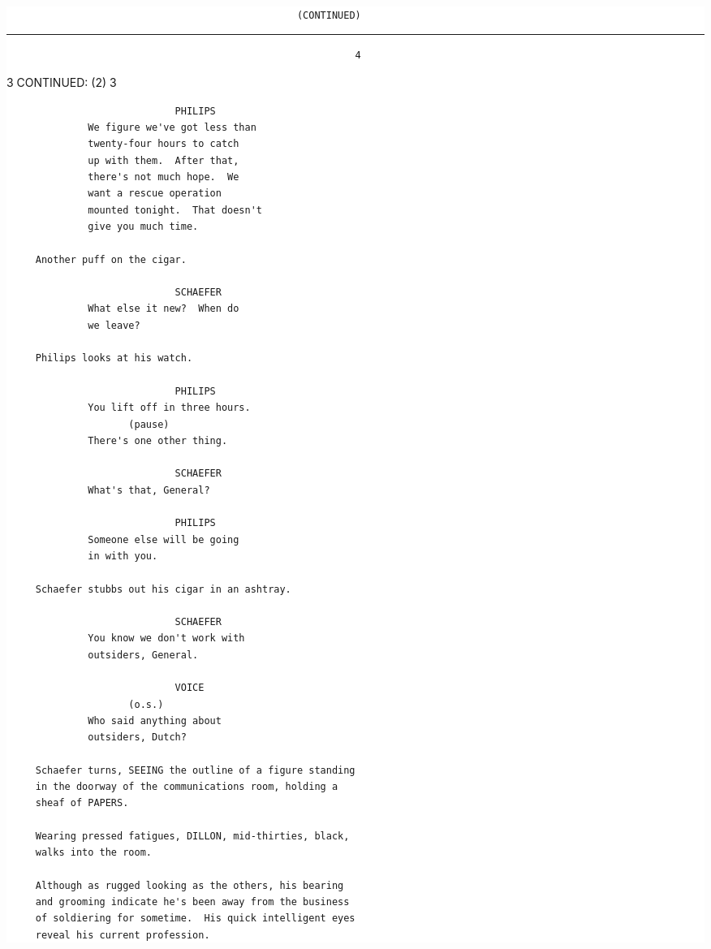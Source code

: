                                                       (CONTINUED)
   
------------------------------------------------------------------------
                                                                4



   3     CONTINUED:  (2)                                        3

                                 PHILIPS
                  We figure we've got less than
                  twenty-four hours to catch
                  up with them.  After that,
                  there's not much hope.  We
                  want a rescue operation
                  mounted tonight.  That doesn't
                  give you much time.

         Another puff on the cigar.

                                 SCHAEFER   
                  What else it new?  When do
                  we leave?

         Philips looks at his watch.

                                 PHILIPS
                  You lift off in three hours.
                         (pause)
                  There's one other thing.

                                 SCHAEFER
                  What's that, General?

                                 PHILIPS
                  Someone else will be going
                  in with you.

         Schaefer stubbs out his cigar in an ashtray.

                                 SCHAEFER
                  You know we don't work with
                  outsiders, General.

                                 VOICE
                         (o.s.)
                  Who said anything about
                  outsiders, Dutch?

         Schaefer turns, SEEING the outline of a figure standing
         in the doorway of the communications room, holding a
         sheaf of PAPERS.

         Wearing pressed fatigues, DILLON, mid-thirties, black,
         walks into the room.

         Although as rugged looking as the others, his bearing
         and grooming indicate he's been away from the business
         of soldiering for sometime.  His quick intelligent eyes
         reveal his current profession.
